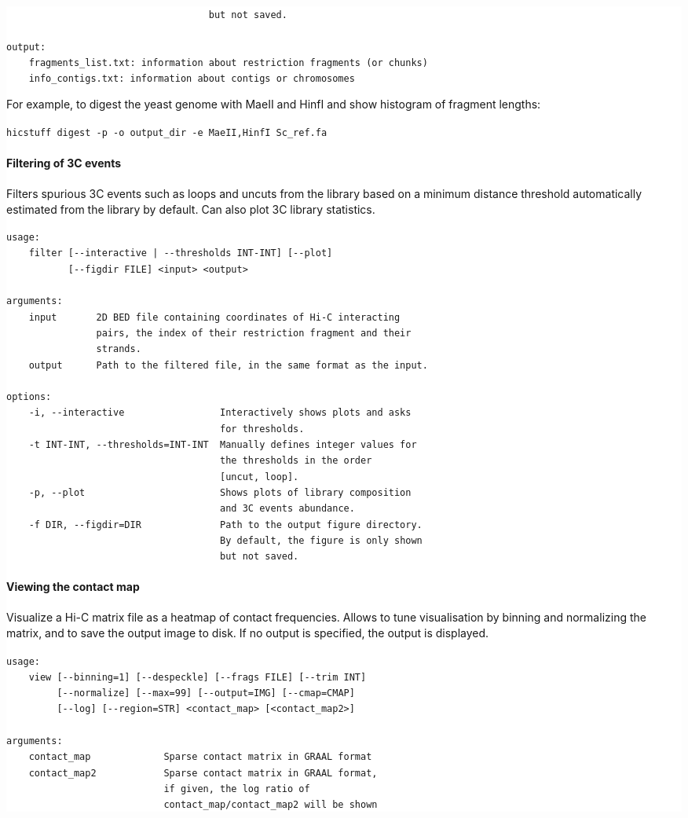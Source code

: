                                         but not saved.

    output:
        fragments_list.txt: information about restriction fragments (or chunks)
        info_contigs.txt: information about contigs or chromosomes

 For example, to digest the yeast genome with MaeII and HinfI and show histogram of fragment lengths:

`hicstuff digest -p -o output_dir -e MaeII,HinfI Sc_ref.fa`

#### Filtering of 3C events

Filters spurious 3C events such as loops and uncuts from the library based
on a minimum distance threshold automatically estimated from the library by default. Can also plot 3C library statistics.

    usage:
        filter [--interactive | --thresholds INT-INT] [--plot]
               [--figdir FILE] <input> <output>

    arguments:
        input       2D BED file containing coordinates of Hi-C interacting
                    pairs, the index of their restriction fragment and their
                    strands.
        output      Path to the filtered file, in the same format as the input.

    options:
        -i, --interactive                 Interactively shows plots and asks
                                          for thresholds.
        -t INT-INT, --thresholds=INT-INT  Manually defines integer values for
                                          the thresholds in the order
                                          [uncut, loop].
        -p, --plot                        Shows plots of library composition
                                          and 3C events abundance.
        -f DIR, --figdir=DIR              Path to the output figure directory.
                                          By default, the figure is only shown
                                          but not saved.

#### Viewing the contact map

Visualize a Hi-C matrix file as a heatmap of contact frequencies. Allows to tune visualisation by binning and normalizing the matrix, and to save the output image to disk. If no output is specified, the output is displayed.

    usage:
        view [--binning=1] [--despeckle] [--frags FILE] [--trim INT]
             [--normalize] [--max=99] [--output=IMG] [--cmap=CMAP]
             [--log] [--region=STR] <contact_map> [<contact_map2>]

    arguments:
        contact_map             Sparse contact matrix in GRAAL format
        contact_map2            Sparse contact matrix in GRAAL format,
                                if given, the log ratio of
                                contact_map/contact_map2 will be shown
